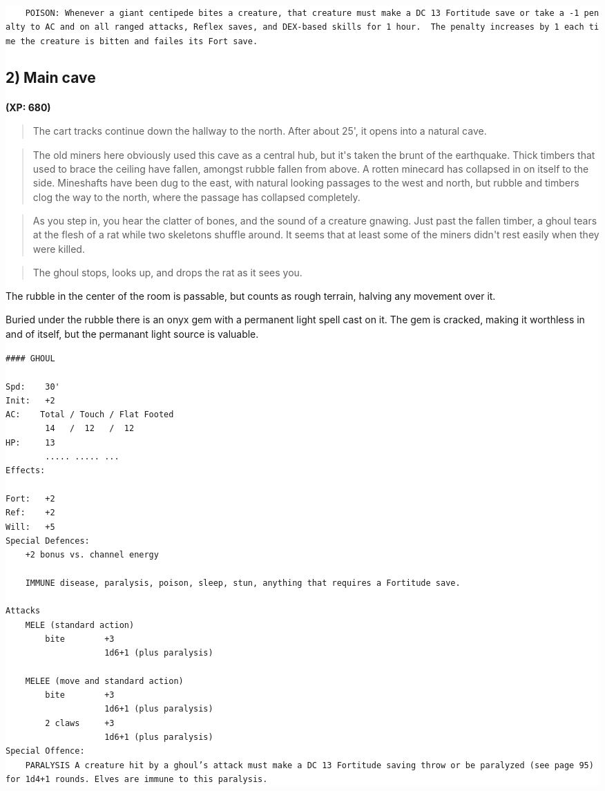 		POISON: Whenever a giant centipede bites a creature, that creature must make a DC 13 Fortitude save or take a -1 penalty to AC and on all ranged attacks, Reflex saves, and DEX-based skills for 1 hour.  The penalty increases by 1 each time the creature is bitten and failes its Fort save.



## 2) Main cave 
  **(XP: 680)**
> The cart tracks continue down the hallway to the north.  After about 25', it opens into a natural cave.  

> The old miners here obviously used this cave as a central hub, but it's taken the brunt of the earthquake.  Thick timbers that used to brace the ceiling have fallen, amongst rubble fallen from above.  A rotten minecard has collapsed in on itself to the side.  Mineshafts have been dug to the east, with natural looking passages to the west and north, but rubble and timbers clog the way to the north, where the passage has collapsed completely.

> As you step in, you hear the clatter of bones, and the sound of a creature gnawing. Just past the fallen timber, a ghoul tears at the flesh of a rat while two skeletons shuffle around. It seems that at least some of the miners didn't rest easily when they were killed. 

> The ghoul stops, looks up, and drops the rat as it sees you. 

The rubble in the center of the room is passable, but counts as rough terrain, halving any movement over it.  

Buried under the rubble there is an onyx gem with a permanent light spell cast on it. The gem is cracked, making it worthless in and of itself, but the permanant light source is valuable. 

	#### GHOUL

	Spd:	30'
	Init:	+2
	AC:    Total / Touch / Flat Footed
	        14   /  12   /  12
	HP:		13
			..... ..... ...
	Effects:

	Fort:	+2
	Ref:	+2
	Will:	+5 
	Special Defences:
		+2 bonus vs. channel energy

		IMMUNE disease, paralysis, poison, sleep, stun, anything that requires a Fortitude save.

	Attacks
		MELE (standard action)
			bite		+3 
						1d6+1 (plus paralysis)

		MELEE (move and standard action) 
			bite 		+3 
						1d6+1 (plus paralysis)
			2 claws 	+3
						1d6+1 (plus paralysis)
	Special Offence:
		PARALYSIS A creature hit by a ghoul’s attack must make a DC 13 Fortitude saving throw or be paralyzed (see page 95) for 1d4+1 rounds. Elves are immune to this paralysis.
